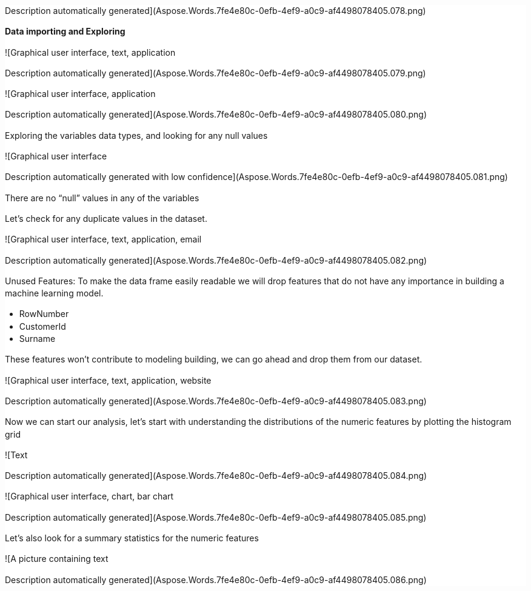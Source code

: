 Description automatically generated](Aspose.Words.7fe4e80c-0efb-4ef9-a0c9-af4498078405.078.png)

**Data importing and Exploring**

![Graphical user interface, text, application

Description automatically generated](Aspose.Words.7fe4e80c-0efb-4ef9-a0c9-af4498078405.079.png)

![Graphical user interface, application

Description automatically generated](Aspose.Words.7fe4e80c-0efb-4ef9-a0c9-af4498078405.080.png)

Exploring the variables data types, and looking for any null values

![Graphical user interface

Description automatically generated with low confidence](Aspose.Words.7fe4e80c-0efb-4ef9-a0c9-af4498078405.081.png)

There are no “null” values in any of the variables

Let’s check for any duplicate values in the dataset.

![Graphical user interface, text, application, email

Description automatically generated](Aspose.Words.7fe4e80c-0efb-4ef9-a0c9-af4498078405.082.png)

Unused Features: To make the data frame easily readable we will drop features that do not have any importance in building a machine learning model.

- RowNumber
- CustomerId
- Surname

These features won’t contribute to modeling building, we can go ahead and drop them from our dataset.

![Graphical user interface, text, application, website

Description automatically generated](Aspose.Words.7fe4e80c-0efb-4ef9-a0c9-af4498078405.083.png)

Now we can start our analysis, let’s start with understanding the distributions of the numeric features by plotting the histogram grid

![Text

Description automatically generated](Aspose.Words.7fe4e80c-0efb-4ef9-a0c9-af4498078405.084.png)

![Graphical user interface, chart, bar chart

Description automatically generated](Aspose.Words.7fe4e80c-0efb-4ef9-a0c9-af4498078405.085.png)

Let’s also look for a summary statistics for the numeric features

![A picture containing text

Description automatically generated](Aspose.Words.7fe4e80c-0efb-4ef9-a0c9-af4498078405.086.png)

